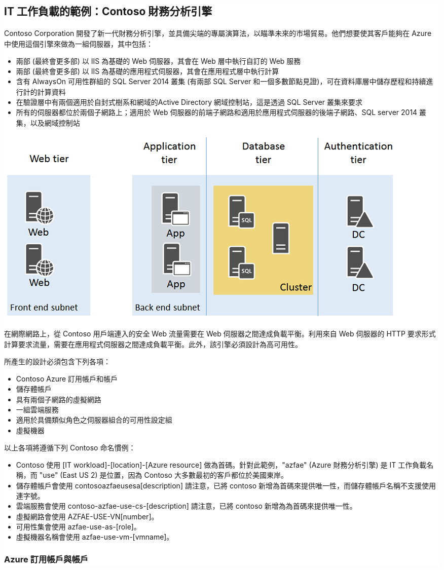 ## IT 工作負載的範例：Contoso 財務分析引擎

Contoso Corporation 開發了新一代財務分析引擎，並具備尖端的專屬演算法，以瞄準未來的市場貿易。他們想要使其客戶能夠在 Azure 中使用這個引擎來做為一組伺服器，其中包括：

- 兩部 (最終會更多部) 以 IIS 為基礎的 Web 伺服器，其會在 Web 層中執行自訂的 Web 服務
- 兩部 (最終會更多部) 以 IIS 為基礎的應用程式伺服器，其會在應用程式層中執行計算
- 含有 AlwaysOn 可用性群組的 SQL Server 2014 叢集 (有兩部 SQL Server 和一個多數節點見證)，可在資料庫層中儲存歷程和持續進行計的計算資料
- 在驗證層中有兩個適用於自封式樹系和網域的Active Directory 網域控制站，這是透過 SQL Server 叢集來要求
- 所有的伺服器都位於兩個子網路上；適用於 Web 伺服器的前端子網路和適用於應用程式伺服器的後端子網路、SQL server 2014 叢集，以及網域控制站

![](./media/virtual-machines-infrastructure-services-implementation-guidelines/example-tiers.png)
 
在網際網路上，從 Contoso 用戶端連入的安全 Web 流量需要在 Web 伺服器之間達成負載平衡。利用來自 Web 伺服器的 HTTP 要求形式計算要求流量，需要在應用程式伺服器之間達成負載平衡。此外，該引擎必須設計為高可用性。

所產生的設計必須包含下列各項：

- Contoso Azure 訂用帳戶和帳戶
- 儲存體帳戶
- 具有兩個子網路的虛擬網路
- 一組雲端服務
- 適用於具備類似角色之伺服器組合的可用性設定組
- 虛擬機器

以上各項將遵循下列 Contoso 命名慣例：

- Contoso 使用 [IT workload]-[location]-[Azure resource] 做為首碼。針對此範例，"azfae" (Azure 財務分析引擎) 是 IT 工作負載名稱，而 "use" (East US 2) 是位置，因為 Contoso 大多數最初的客戶都位於美國東岸。
- 儲存體帳戶會使用 contosoazfaeusesa[description] 請注意，已將 contoso 新增為首碼來提供唯一性，而儲存體帳戶名稱不支援使用連字號。
- 雲端服務會使用 contoso-azfae-use-cs-[description] 請注意，已將 contoso 新增為為首碼來提供唯一性。
- 虛擬網路會使用 AZFAE-USE-VN[number]。
- 可用性集會使用 azfae-use-as-[role]。
- 虛擬機器名稱會使用 azfae-use-vm-[vmname]。

### Azure 訂用帳戶與帳戶
